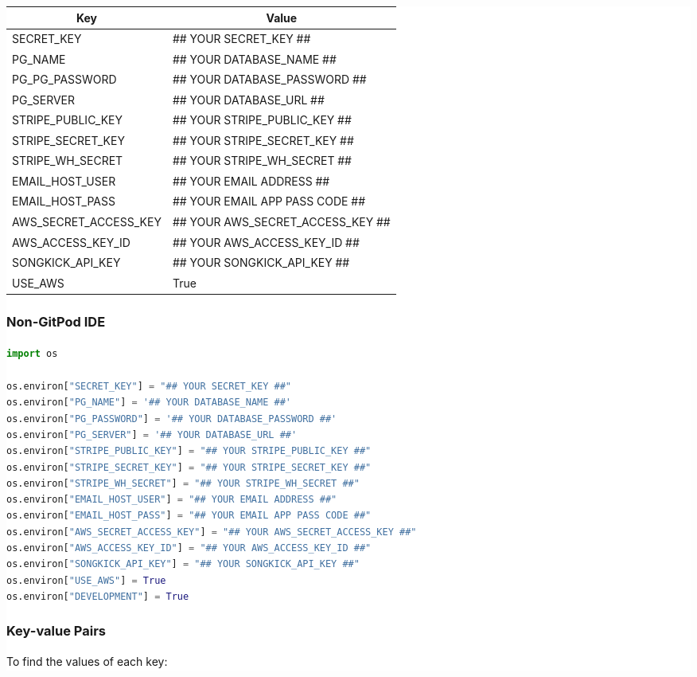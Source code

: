 | Key                   | Value                            |
|-----------------------|----------------------------------|
| SECRET_KEY            | ## YOUR SECRET_KEY ##            |
| PG_NAME               | ## YOUR DATABASE_NAME ##         |
| PG_PG_PASSWORD        | ## YOUR DATABASE_PASSWORD ##     |
| PG_SERVER             | ## YOUR DATABASE_URL ##          |
| STRIPE_PUBLIC_KEY     | ## YOUR STRIPE_PUBLIC_KEY ##     |
| STRIPE_SECRET_KEY     | ## YOUR STRIPE_SECRET_KEY ##     |
| STRIPE_WH_SECRET      | ## YOUR STRIPE_WH_SECRET ##      |
| EMAIL_HOST_USER       | ## YOUR EMAIL ADDRESS ##         |
| EMAIL_HOST_PASS       | ## YOUR EMAIL APP PASS CODE ##   |
| AWS_SECRET_ACCESS_KEY | ## YOUR AWS_SECRET_ACCESS_KEY ## |
| AWS_ACCESS_KEY_ID     | ## YOUR AWS_ACCESS_KEY_ID ##     |
| SONGKICK_API_KEY      | ## YOUR SONGKICK_API_KEY ##      |
| USE_AWS               | True                             |





### Non-GitPod IDE

```python
import os

os.environ["SECRET_KEY"] = "## YOUR SECRET_KEY ##"
os.environ["PG_NAME"] = '## YOUR DATABASE_NAME ##'         
os.environ["PG_PASSWORD"] = '## YOUR DATABASE_PASSWORD ##'
os.environ["PG_SERVER"] = '## YOUR DATABASE_URL ##'
os.environ["STRIPE_PUBLIC_KEY"] = "## YOUR STRIPE_PUBLIC_KEY ##"
os.environ["STRIPE_SECRET_KEY"] = "## YOUR STRIPE_SECRET_KEY ##"
os.environ["STRIPE_WH_SECRET"] = "## YOUR STRIPE_WH_SECRET ##"
os.environ["EMAIL_HOST_USER"] = "## YOUR EMAIL ADDRESS ##"
os.environ["EMAIL_HOST_PASS"] = "## YOUR EMAIL APP PASS CODE ##"
os.environ["AWS_SECRET_ACCESS_KEY"] = "## YOUR AWS_SECRET_ACCESS_KEY ##"
os.environ["AWS_ACCESS_KEY_ID"] = "## YOUR AWS_ACCESS_KEY_ID ##"
os.environ["SONGKICK_API_KEY"] = "## YOUR SONGKICK_API_KEY ##"
os.environ["USE_AWS"] = True
os.environ["DEVELOPMENT"] = True
```

### Key-value Pairs

To find the values of each key:
